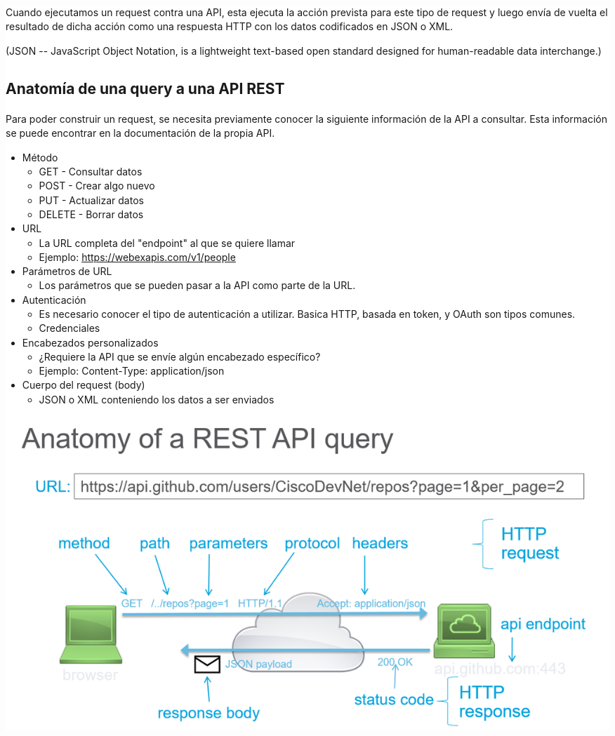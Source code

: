 Cuando ejecutamos un request contra una API, esta ejecuta la acción prevista para este tipo de request y luego envía de vuelta el resultado de dicha acción como una respuesta HTTP con los datos codificados en JSON o XML.

(JSON -- JavaScript Object Notation, is a lightweight text-based open standard designed for human-readable data interchange.)

## Anatomía de una query a una API REST

Para poder construir un request, se necesita previamente conocer la siguiente información de la API a consultar. Esta información se puede encontrar en la documentación de la propia API.

- Método
  - GET - Consultar datos
  - POST - Crear algo nuevo
  - PUT - Actualizar datos
  - DELETE - Borrar datos
- URL
  - La URL completa del "endpoint" al que se quiere llamar
  - Ejemplo: https://webexapis.com/v1/people
- Parámetros de URL
  - Los parámetros que se pueden pasar a la API como parte de la URL.
- Autenticación
  - Es necesario conocer el tipo de autenticación a utilizar. Basica HTTP, basada en token, y OAuth son tipos comunes.
  - Credenciales
- Encabezados personalizados
  - ¿Requiere la API que se envíe algún encabezado específico?
  - Ejemplo: Content-Type: application/json
- Cuerpo del request (body)
  - JSON o XML conteniendo los datos a ser enviados

![Anatomy of a REST API query](../imagenes/REST-10.png)
